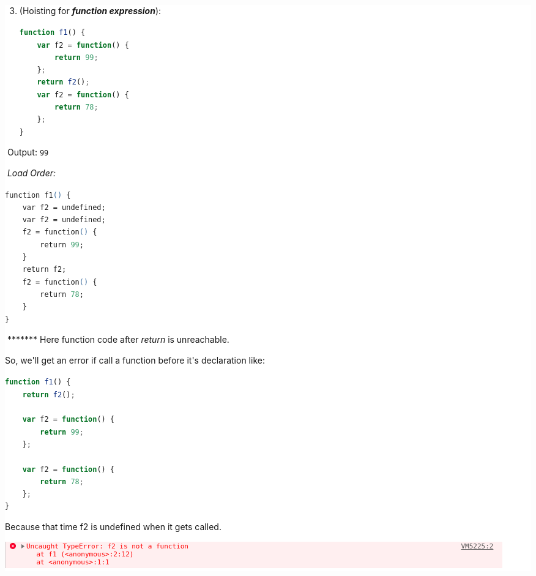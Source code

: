   3. (Hoisting for ***function expression***): 

     ```js
     function f1() {
         var f2 = function() {
             return 99;
         };
         return f2();
         var f2 = function() {
             return 78;
         };
     }
     ```

     

  ​            Output: `99`

  ​    *Load Order:*

  ```ps
  function f1() {
      var f2 = undefined;
      var f2 = undefined;
      f2 = function() {
          return 99;
      }
      return f2;
      f2 = function() {
          return 78;
      }
  }
  ```

  ​             ******* Here function code after *return* is unreachable.

  

  So, we'll get an error if call a function before it's declaration like:

  

```js
function f1() {
    return f2();
    
    var f2 = function() {
        return 99;
    };
   
    var f2 = function() {
        return 78;
    };
}
```

Because that time f2 is undefined when it gets called.

![image-20191130002138329](/image-20191130002138329.png)
